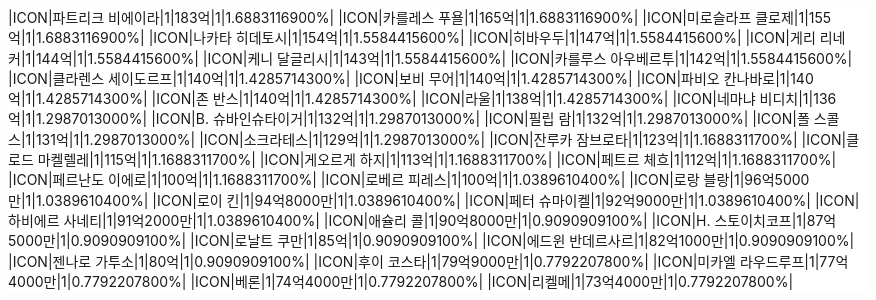 |ICON|파트리크 비에이라|1|183억|1|1.6883116900%|
|ICON|카를레스 푸욜|1|165억|1|1.6883116900%|
|ICON|미로슬라프 클로제|1|155억|1|1.6883116900%|
|ICON|나카타 히데토시|1|154억|1|1.5584415600%|
|ICON|히바우두|1|147억|1|1.5584415600%|
|ICON|게리 리네커|1|144억|1|1.5584415600%|
|ICON|케니 달글리시|1|143억|1|1.5584415600%|
|ICON|카를루스 아우베르투|1|142억|1|1.5584415600%|
|ICON|클라렌스 세이도르프|1|140억|1|1.4285714300%|
|ICON|보비 무어|1|140억|1|1.4285714300%|
|ICON|파비오 칸나바로|1|140억|1|1.4285714300%|
|ICON|존 반스|1|140억|1|1.4285714300%|
|ICON|라울|1|138억|1|1.4285714300%|
|ICON|네마냐 비디치|1|136억|1|1.2987013000%|
|ICON|B. 슈바인슈타이거|1|132억|1|1.2987013000%|
|ICON|필립 람|1|132억|1|1.2987013000%|
|ICON|폴 스콜스|1|131억|1|1.2987013000%|
|ICON|소크라테스|1|129억|1|1.2987013000%|
|ICON|잔루카 잠브로타|1|123억|1|1.1688311700%|
|ICON|클로드 마켈렐레|1|115억|1|1.1688311700%|
|ICON|게오르게 하지|1|113억|1|1.1688311700%|
|ICON|페트르 체흐|1|112억|1|1.1688311700%|
|ICON|페르난도 이에로|1|100억|1|1.1688311700%|
|ICON|로베르 피레스|1|100억|1|1.0389610400%|
|ICON|로랑 블랑|1|96억5000만|1|1.0389610400%|
|ICON|로이 킨|1|94억8000만|1|1.0389610400%|
|ICON|페터 슈마이켈|1|92억9000만|1|1.0389610400%|
|ICON|하비에르 사네티|1|91억2000만|1|1.0389610400%|
|ICON|애슐리 콜|1|90억8000만|1|0.9090909100%|
|ICON|H. 스토이치코프|1|87억5000만|1|0.9090909100%|
|ICON|로날트 쿠만|1|85억|1|0.9090909100%|
|ICON|에드윈 반데르사르|1|82억1000만|1|0.9090909100%|
|ICON|젠나로 가투소|1|80억|1|0.9090909100%|
|ICON|후이 코스타|1|79억9000만|1|0.7792207800%|
|ICON|미카엘 라우드루프|1|77억4000만|1|0.7792207800%|
|ICON|베론|1|74억4000만|1|0.7792207800%|
|ICON|리켈메|1|73억4000만|1|0.7792207800%|